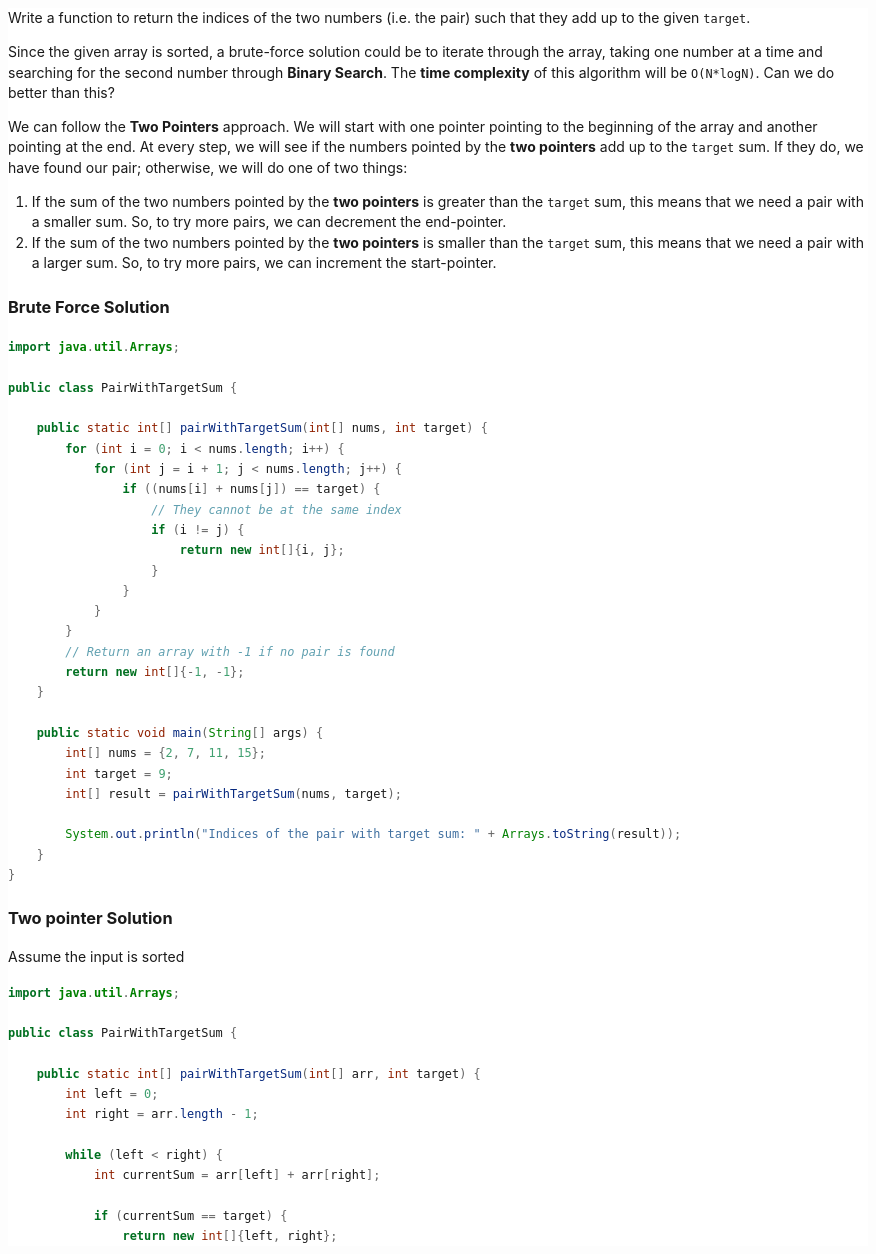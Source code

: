 Write a function to return the indices of the two numbers (i.e. the pair) such that they add up to the given `target`.

Since the given array is sorted, a brute-force solution could be to iterate through the array, taking one number at a time and searching for the second number through <b>Binary Search</b>. The <b>time complexity</b> of this algorithm will be `O(N*logN)`. Can we do better than this?

We can follow the <b>Two Pointers</b> approach. We will start with one pointer pointing to the beginning of the array and another pointing at the end. At every step, we will see if the numbers pointed by the <b>two pointers</b> add up to the `target` sum. If they do, we have found our pair; otherwise, we will do one of two things:
1. If the sum of the two numbers pointed by the <b>two pointers</b> is greater than the `target` sum, this means that we need a pair with a smaller sum. So, to try more pairs, we can decrement the end-pointer.
2. If the sum of the two numbers pointed by the <b>two pointers</b> is smaller than the `target` sum, this means that we need a pair with a larger sum. So, to try more pairs, we can increment the start-pointer.
### Brute Force Solution
````java
import java.util.Arrays;

public class PairWithTargetSum {

    public static int[] pairWithTargetSum(int[] nums, int target) {
        for (int i = 0; i < nums.length; i++) {
            for (int j = i + 1; j < nums.length; j++) {
                if ((nums[i] + nums[j]) == target) {
                    // They cannot be at the same index
                    if (i != j) {
                        return new int[]{i, j};
                    }
                }
            }
        }
        // Return an array with -1 if no pair is found
        return new int[]{-1, -1};
    }

    public static void main(String[] args) {
        int[] nums = {2, 7, 11, 15};
        int target = 9;
        int[] result = pairWithTargetSum(nums, target);

        System.out.println("Indices of the pair with target sum: " + Arrays.toString(result));
    }
}

````
### Two pointer Solution
Assume the input is sorted
````java
import java.util.Arrays;

public class PairWithTargetSum {

    public static int[] pairWithTargetSum(int[] arr, int target) {
        int left = 0;
        int right = arr.length - 1;

        while (left < right) {
            int currentSum = arr[left] + arr[right];

            if (currentSum == target) {
                return new int[]{left, right};
````